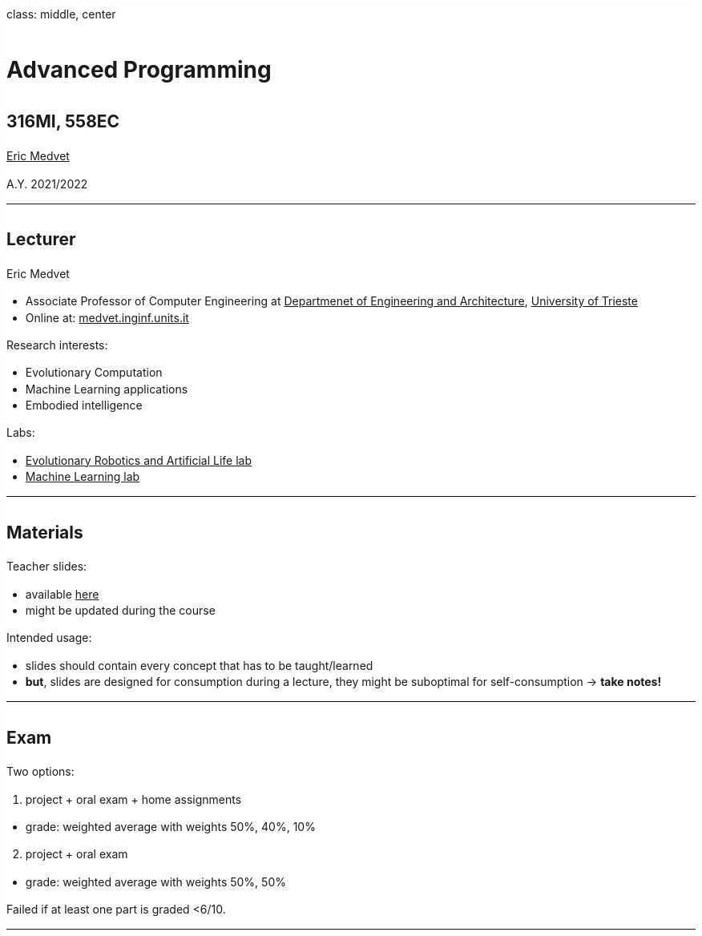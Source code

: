 class: middle, center

# Advanced Programming
## 316MI, 558EC

[Eric Medvet](http://medvet.inginf.units.it/)

A.Y. 2021/2022

---

## Lecturer

Eric Medvet
- Associate Professor of Computer Engineering at [Departmenet of Engineering and Architecture](https://dia.units.it/), [University of Trieste](https://www.units.it/)
- Online at: [medvet.inginf.units.it](http://medvet.inginf.units.it/)

Research interests:
- Evolutionary Computation
- Machine Learning applications
- Embodied intelligence

Labs:
- [Evolutionary Robotics and Artificial Life lab](https://erallab.inginf.units.it/)
- [Machine Learning lab](https://machinelearning.inginf.units.it/)

---

## Materials

Teacher slides:
- available [here](https://medvet.inginf.units.it/teaching/2021-advancedprogramming/)
- might be updated during the course

Intended usage:
- slides should contain every concept that has to be taught/learned
- **but**, slides are designed for consumption during a lecture, they might be suboptimal for self-consumption $\rightarrow$ **take notes!**

---

## Exam

Two options:

1. project + oral exam + home assignments
  - grade: weighted average with weights 50%, 40%, 10%
2. project + oral exam
  - grade: weighted average with weights 50%, 50%

Failed if at least one part is graded <6/10.

---